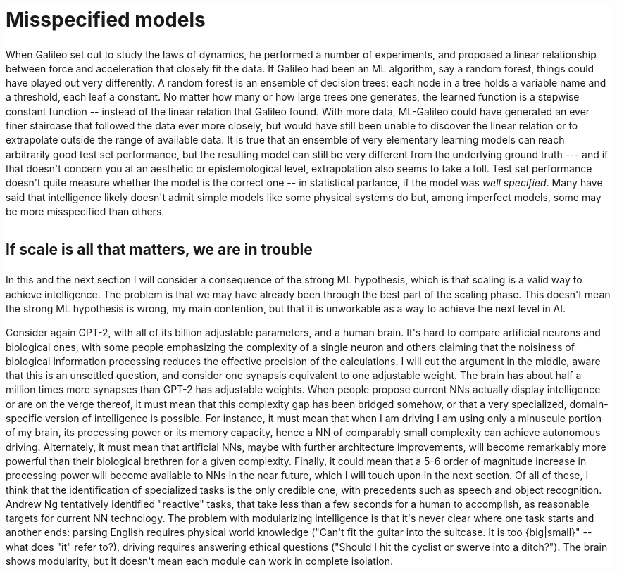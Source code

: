 

# Misspecified models

When Galileo set out to study the laws of dynamics,  he performed a number of
experiments, and proposed a linear relationship between force and acceleration that
closely fit the data. If Galileo had been an ML algorithm, say a random forest, things
could have played out very differently. A random forest is an ensemble of decision
trees: each node in a tree holds a variable name and a threshold, each leaf a constant.
No matter how many or how large trees one generates, the learned function is a stepwise
constant function -- instead of the linear relation that Galileo found. With more data,
ML-Galileo could have generated an ever finer staircase that followed the data ever more
closely, but would have still been unable to discover the linear relation or to
extrapolate outside the range of available data. It is true that an ensemble of very
elementary learning models can reach arbitrarily good test set performance, but the
resulting model can still be very different from the underlying ground truth --- and if
that doesn't concern you at an aesthetic or epistemological level, extrapolation also seems to take a toll.
Test set performance doesn't quite measure whether the model is the correct
one -- in statistical parlance, if the model was *well specified*. Many have said that
intelligence likely doesn't admit simple models like some physical systems do but, among
imperfect models, some may be more misspecified than others.

## If scale is all that matters, we are in trouble

In this and the next section I will consider a consequence of the strong ML hypothesis,
which is that scaling is a valid way to achieve intelligence. The problem is that we may have already been through the best part of the scaling phase. This doesn't mean the strong ML hypothesis is wrong, my main contention, but that it is unworkable as a way to achieve the next level in AI.

Consider again GPT-2, with all of its billion adjustable parameters, and a human brain.
It's hard to compare artificial neurons and biological ones, with some people
emphasizing the complexity of a single neuron and others claiming that the noisiness of
biological information processing reduces the effective precision of the calculations. I
will cut the argument in the middle, aware that this is an unsettled question, and
consider one synapsis equivalent to one adjustable weight. The brain has about half a
million times more synapses than GPT-2 has adjustable weights. When people propose
current NNs actually display intelligence or are on the verge thereof, it must mean that
this complexity gap has been bridged somehow, or that a very specialized,
domain-specific version of intelligence is possible. For instance, it must mean that
when I am driving I am using only a minuscule portion of my brain, its processing power
or its memory capacity, hence a NN of comparably small complexity can achieve autonomous
driving. Alternately, it must mean that artificial NNs, maybe with further architecture
improvements, will become remarkably more powerful than their biological  brethren for a
given complexity. Finally, it could mean that a 5-6 order of magnitude increase in
processing power will become  available to NNs in the near future, which I will touch
upon in the next section. Of all of these, I think that the identification of
specialized tasks is the only credible one, with precedents such as speech and object
recognition. Andrew Ng tentatively identified "reactive" tasks, that take less than a
few seconds for a human to accomplish, as reasonable targets for current NN technology.
The problem with modularizing intelligence is that it's never clear where one task
starts and another ends: parsing English requires physical world knowledge ("Can't fit
the guitar into the suitcase. It is too {big|small}" -- what does "it" refer to?),
driving requires answering ethical questions ("Should I hit the cyclist or swerve into a
ditch?"). The brain shows modularity, but it doesn't mean each module can work in complete isolation.
